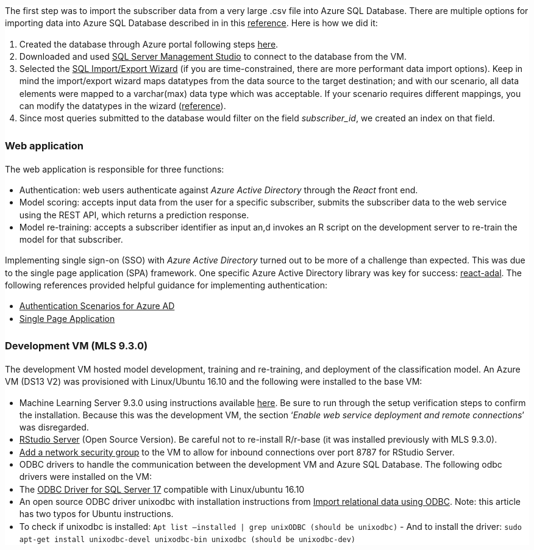 The first step was to import the subscriber data from a very large .csv file into Azure SQL Database. There are multiple options for importing data into Azure SQL Database described in in this [reference](https://blogs.msdn.microsoft.com/sqlcat/2010/07/30/loading-data-to-sql-azure-the-fast-way/). Here is how we did it:

1. Created the database through Azure portal following steps [here](https://docs.microsoft.com/en-us/azure/sql-database/sql-database-get-started-portal).
2. Downloaded and used [SQL Server Management Studio](https://docs.microsoft.com/sql/ssms/download-sql-server-management-studio-ssms?view=sql-server-2017) to connect to the database from the VM.
3. Selected the [SQL Import/Export Wizard](https://docs.microsoft.com/sql/integration-services/import-export-data/import-and-export-data-with-the-sql-server-import-and-export-wizard?view=sql-server-2017) (if you are time-constrained, there are more performant data import options). Keep in mind the import/export wizard maps datatypes from the data source to the target destination; and with our scenario, all data elements were mapped to a varchar(max) data type which was acceptable. If your scenario requires different mappings, you can modify the datatypes in the wizard ([reference](https://docs.microsoft.com/sql/integration-services/import-export-data/data-type-mapping-in-the-sql-server-import-and-export-wizard?view=sql-server-2017)).  
4. Since most queries submitted to the database would filter on the field *subscriber_id*, we created an index on that field.

### Web application

The web application is responsible for three functions:

- Authentication: web users authenticate against *Azure Active Directory* through the *React* front end.
- Model scoring: accepts input data from the user for a specific subscriber, submits the subscriber data to the web service using the REST API, which returns a prediction response.  
- Model re-training: accepts a subscriber identifier as input an,d invokes an R script on the development server to re-train the model for that subscriber.

Implementing single sign-on (SSO) with *Azure Active Directory* turned out to be more of a challenge than expected. This was due to the single page application (SPA) framework. One specific Azure Active Directory library was key for success: [react-adal](https://github.com/salvoravida/react-adal). The following references provided helpful guidance for implementing authentication:

- [Authentication Scenarios for Azure AD](https://docs.microsoft.com/azure/active-directory/develop/active-directory-authentication-scenarios)
- [Single Page Application](https://docs.microsoft.com/azure/active-directory/develop/active-directory-authentication-scenarios#single-page-application-spa)

### Development VM (MLS 9.3.0)

The development VM hosted model development, training and re-training, and deployment of the classification model. An Azure VM (DS13 V2) was provisioned with Linux/Ubuntu 16.10 and the following were installed to the base VM:

- Machine Learning Server 9.3.0 using instructions available [here](https://docs.microsoft.com/machine-learning-server/install/machine-learning-server-install). Be sure to run through the setup verification steps to confirm the installation. Because this was the development VM, the section ‘*Enable web service deployment and remote connections*’ was disregarded.
- [RStudio Server](https://www.rstudio.com/products/rstudio/download-server/) (Open Source Version). Be careful not to re-install R/r-base (it was installed previously with MLS 9.3.0).  
- [Add a network security group](https://docs.microsoft.com/en-us/azure/virtual-machines/windows/nsg-quickstart-portal) to the VM to allow for inbound connections over port 8787 for RStudio Server.  
- ODBC drivers to handle the communication between the development VM and Azure SQL Database. The following odbc drivers were installed on the VM:  
- The [ODBC Driver for SQL Server 17](https://www.microsoft.com/download/details.aspx?id=56567) compatible with Linux/ubuntu 16.10  
- An open source ODBC driver unixodbc with installation instructions from [Import relational data using ODBC](https://docs.microsoft.com/machine-learning-server/r/how-to-revoscaler-data-odbc). Note: this article has two typos for Ubuntu instructions.  
- To check if unixodbc is installed:
        ````Apt list –installed | grep unixODBC (should be unixodbc)````
      - And to install the driver:
        ````sudo apt-get install unixodbc-devel unixodbc-bin unixodbc (should be unixodbc-dev)````
